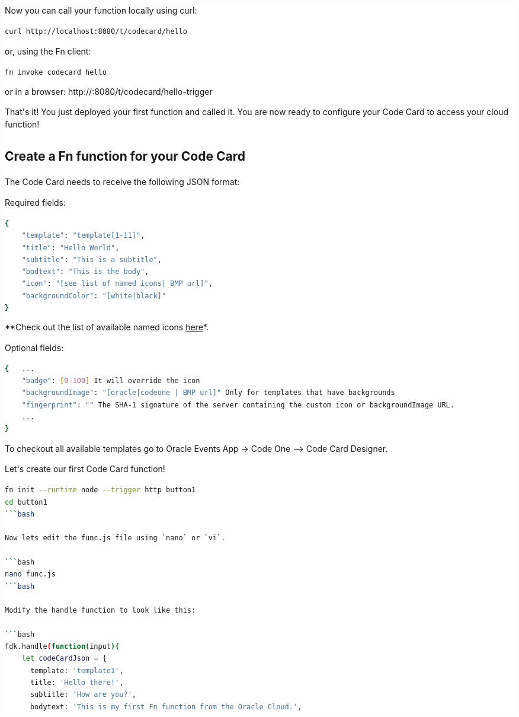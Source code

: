 Now you can call your function locally using curl:

```bash
curl http://localhost:8080/t/codecard/hello
```

or, using the Fn client:

```bash
fn invoke codecard hello
```

or in a browser: http://<linux-instance-public-ip>:8080/t/codecard/hello-trigger

That's it! You just deployed your first function and called it. You are now ready to configure your Code Card to access your cloud function!

## Create a Fn function for your Code Card
The Code Card needs to receive the following JSON format:

Required fields:

```bash
{
	"template": "template[1-11]",
	"title": "Hello World",
	"subtitle": "This is a subtitle",
	"bodtext": "This is the body",
	"icon": "[see list of named icons| BMP url]",
	"backgroundColor": "[white|black]"
}
```

**Check out the list of available named icons [here](icons.md)*.

Optional fields:

```bash
{	...
	"badge": [0-100] It will override the icon
	"backgroundImage": "[oracle|codeone | BMP url]" Only for templates that have backgrounds
	"fingerprint": "" The SHA-1 signature of the server containing the custom icon or backgroundImage URL.
	...
}
```

To checkout all available templates go to Oracle Events App -> Code One --> Code Card Designer.

Let's create our first Code Card function!

```bash
fn init --runtime node --trigger http button1
cd button1
```bash

Now lets edit the func.js file using `nano` or `vi`.

```bash
nano func.js
```bash

Modify the handle function to look like this:

```bash 
fdk.handle(function(input){
    let codeCardJson = {
      template: 'template1',
      title: 'Hello there!',
      subtitle: 'How are you?',
      bodytext: 'This is my first Fn function from the Oracle Cloud.',
```